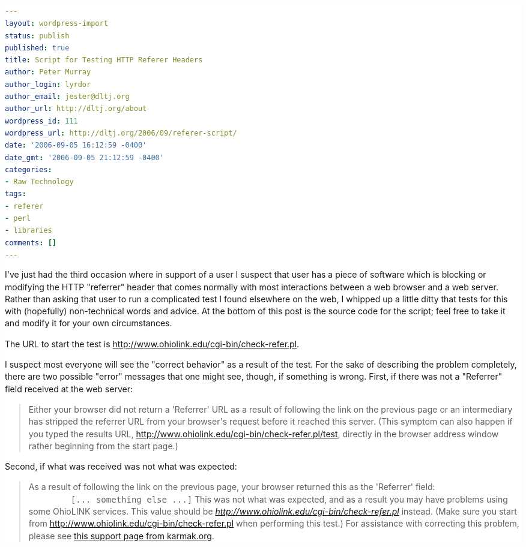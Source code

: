 ```yaml
---
layout: wordpress-import
status: publish
published: true
title: Script for Testing HTTP Referer Headers
author: Peter Murray
author_login: lyrdor
author_email: jester@dltj.org
author_url: http://dltj.org/about
wordpress_id: 111
wordpress_url: http://dltj.org/2006/09/referer-script/
date: '2006-09-05 16:12:59 -0400'
date_gmt: '2006-09-05 21:12:59 -0400'
categories:
- Raw Technology
tags:
- referer
- perl
- libraries
comments: []
---
```

I've just had the third occasion where in support of a user I suspect that user has a piece of software which is blocking or modifying the HTTP "referrer" header that comes normally with most interactions between a web browser and a web server.  Rather than asking that user to run a complicated test I found elsewhere on the web, I whipped up a little ditty that tests for this with (hopefully) non-technical words and advice.  At the bottom of this post is the source code for the script; feel free to take it and modify it for your own circumstances.

The URL to start the test is <span class="removed_link" title="http://www.ohiolink.edu/cgi-bin/check-refer.pl">http://www.ohiolink.edu/cgi-bin/check-refer.pl</span>.

I suspect most everyone will see the "correct behavior" as a result of the test.  For the sake of describing the problem completely, there are two possible "error" messages that one might see, though, if something is wrong.  First, if there was not a "Referrer" field received at the web server:

> Either your browser did not return a 'Referrer' URL as a result of following the link on the previous page or an intermediary has stripped the referrer URL from your browser's request before it reached this server. (This symptom can also happen if you typed the results URL, http://www.ohiolink.edu/cgi-bin/check-refer.pl/test, directly in the browser address window rather beginning from the start page.)

Second, if what was received was not what was expected:

> As a result of following the link on the previous page, your browser returned this as the 'Referrer' field:<br /><span style="font-family:monospace; margin-left: 5em; margin-top: 1em;">[... something else ...]</span>
> This was not what was expected, and as a result you may have problems using some OhioLINK services.
> This value should be <em>http://www.ohiolink.edu/cgi-bin/check-refer.pl</em> instead.
> (Make sure you start from <span class="removed_link" title="http://www.ohiolink.edu/cgi-bin/check-refer.pl">http://www.ohiolink.edu/cgi-bin/check-refer.pl</span> when performing this test.)
> For assistance with correcting this problem, please see <a href="http://karmak.org/2004/reftest/fix" title="HTTP_REFERER Fix">this support page from karmak.org</a>.
